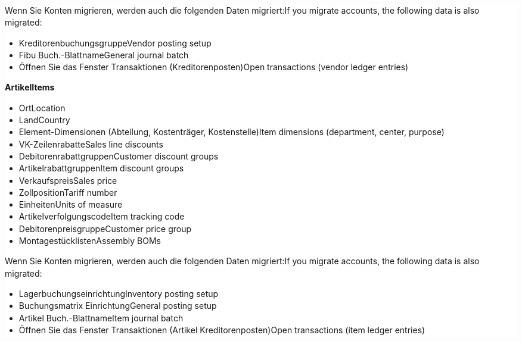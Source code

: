 <span data-ttu-id="21c8e-136">Wenn Sie Konten migrieren, werden auch die folgenden Daten migriert:</span><span class="sxs-lookup"><span data-stu-id="21c8e-136">If you migrate accounts, the following data is also migrated:</span></span>

* <span data-ttu-id="21c8e-137">Kreditorenbuchungsgruppe</span><span class="sxs-lookup"><span data-stu-id="21c8e-137">Vendor posting setup</span></span>
* <span data-ttu-id="21c8e-138">Fibu Buch.-Blattname</span><span class="sxs-lookup"><span data-stu-id="21c8e-138">General journal batch</span></span>
* <span data-ttu-id="21c8e-139">Öffnen Sie das Fenster Transaktionen (Kreditorenposten)</span><span class="sxs-lookup"><span data-stu-id="21c8e-139">Open transactions (vendor ledger entries)</span></span>

<span data-ttu-id="21c8e-140">**Artikel**</span><span class="sxs-lookup"><span data-stu-id="21c8e-140">**Items**</span></span>
* <span data-ttu-id="21c8e-141">Ort</span><span class="sxs-lookup"><span data-stu-id="21c8e-141">Location</span></span>
* <span data-ttu-id="21c8e-142">Land</span><span class="sxs-lookup"><span data-stu-id="21c8e-142">Country</span></span>
* <span data-ttu-id="21c8e-143">Element-Dimensionen (Abteilung, Kostenträger, Kostenstelle)</span><span class="sxs-lookup"><span data-stu-id="21c8e-143">Item dimensions (department, center, purpose)</span></span>
* <span data-ttu-id="21c8e-144">VK-Zeilenrabatte</span><span class="sxs-lookup"><span data-stu-id="21c8e-144">Sales line discounts</span></span>
* <span data-ttu-id="21c8e-145">Debitorenrabattgruppen</span><span class="sxs-lookup"><span data-stu-id="21c8e-145">Customer discount groups</span></span>
* <span data-ttu-id="21c8e-146">Artikelrabattgruppen</span><span class="sxs-lookup"><span data-stu-id="21c8e-146">Item discount groups</span></span>
* <span data-ttu-id="21c8e-147">Verkaufspreis</span><span class="sxs-lookup"><span data-stu-id="21c8e-147">Sales price</span></span>
* <span data-ttu-id="21c8e-148">Zollposition</span><span class="sxs-lookup"><span data-stu-id="21c8e-148">Tariff number</span></span>
* <span data-ttu-id="21c8e-149">Einheiten</span><span class="sxs-lookup"><span data-stu-id="21c8e-149">Units of measure</span></span>
* <span data-ttu-id="21c8e-150">Artikelverfolgungscode</span><span class="sxs-lookup"><span data-stu-id="21c8e-150">Item tracking code</span></span>
* <span data-ttu-id="21c8e-151">Debitorenpreisgruppe</span><span class="sxs-lookup"><span data-stu-id="21c8e-151">Customer price group</span></span>
* <span data-ttu-id="21c8e-152">Montagestücklisten</span><span class="sxs-lookup"><span data-stu-id="21c8e-152">Assembly BOMs</span></span>

<span data-ttu-id="21c8e-153">Wenn Sie Konten migrieren, werden auch die folgenden Daten migriert:</span><span class="sxs-lookup"><span data-stu-id="21c8e-153">If you migrate accounts, the following data is also migrated:</span></span>

* <span data-ttu-id="21c8e-154">Lagerbuchungseinrichtung</span><span class="sxs-lookup"><span data-stu-id="21c8e-154">Inventory posting setup</span></span>
* <span data-ttu-id="21c8e-155">Buchungsmatrix Einrichtung</span><span class="sxs-lookup"><span data-stu-id="21c8e-155">General posting setup</span></span>
* <span data-ttu-id="21c8e-156">Artikel Buch.-Blattname</span><span class="sxs-lookup"><span data-stu-id="21c8e-156">Item journal batch</span></span>
* <span data-ttu-id="21c8e-157">Öffnen Sie das Fenster Transaktionen (Artikel Kreditorenposten)</span><span class="sxs-lookup"><span data-stu-id="21c8e-157">Open transactions (item ledger entries)</span></span>
